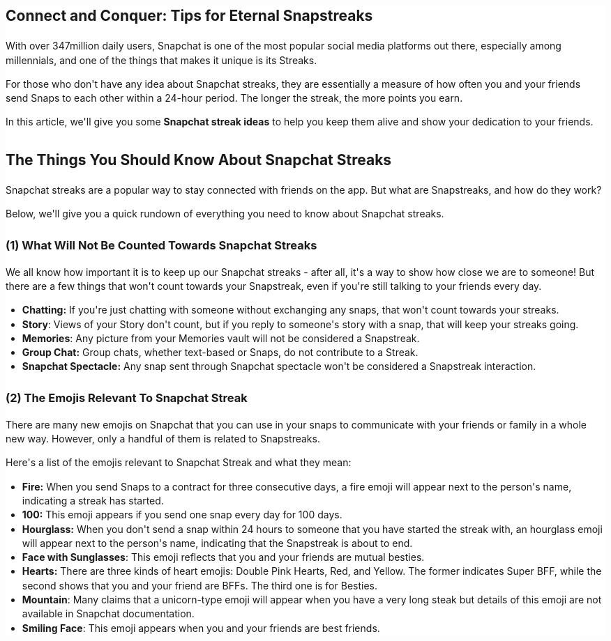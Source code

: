 <ins class="adsbygoogle"
     style="display:block"
     data-ad-format="autorelaxed"
     data-ad-client="ca-pub-7571918770474297"
     data-ad-slot="1223367746"></ins>

## Connect and Conquer: Tips for Eternal Snapstreaks

With over 347million daily users, Snapchat is one of the most popular social media platforms out there, especially among millennials, and one of the things that makes it unique is its Streaks.

For those who don't have any idea about Snapchat streaks, they are essentially a measure of how often you and your friends send Snaps to each other within a 24-hour period. The longer the streak, the more points you earn.

In this article, we'll give you some **Snapchat streak ideas** to help you keep them alive and show your dedication to your friends.

## The Things You Should Know About Snapchat Streaks

Snapchat streaks are a popular way to stay connected with friends on the app. But what are Snapstreaks, and how do they work?

Below, we'll give you a quick rundown of everything you need to know about Snapchat streaks.

### (1) What Will Not Be Counted Towards Snapchat Streaks

We all know how important it is to keep up our Snapchat streaks - after all, it's a way to show how close we are to someone! But there are a few things that won't count towards your Snapstreak, even if you're still talking to your friends every day.

* **Chatting:** If you're just chatting with someone without exchanging any snaps, that won't count towards your streaks.
* **Story**: Views of your Story don't count, but if you reply to someone's story with a snap, that will keep your streaks going.
* **Memories**: Any picture from your Memories vault will not be considered a Snapstreak.
* **Group Chat:** Group chats, whether text-based or Snaps, do not contribute to a Streak.
* **Snapchat Spectacle:** Any snap sent through Snapchat spectacle won't be considered a Snapstreak interaction.

### (2) The Emojis Relevant To Snapchat Streak

There are many new emojis on Snapchat that you can use in your snaps to communicate with your friends or family in a whole new way. However, only a handful of them is related to Snapstreaks.

Here's a list of the emojis relevant to Snapchat Streak and what they mean:

* **Fire:** When you send Snaps to a contract for three consecutive days, a fire emoji will appear next to the person's name, indicating a streak has started.
* **100:** This emoji appears if you send one snap every day for 100 days.
* **Hourglass:** When you don't send a snap within 24 hours to someone that you have started the streak with, an hourglass emoji will appear next to the person's name, indicating that the Snapstreak is about to end.
* **Face with Sunglasses**: This emoji reflects that you and your friends are mutual besties.
* **Hearts:** There are three kinds of heart emojis: Double Pink Hearts, Red, and Yellow. The former indicates Super BFF, while the second shows that you and your friend are BFFs. The third one is for Besties.
* **Mountain**: Many claims that a unicorn-type emoji will appear when you have a very long steak but details of this emoji are not available in Snapchat documentation.
* **Smiling Face**: This emoji appears when you and your friends are best friends.
